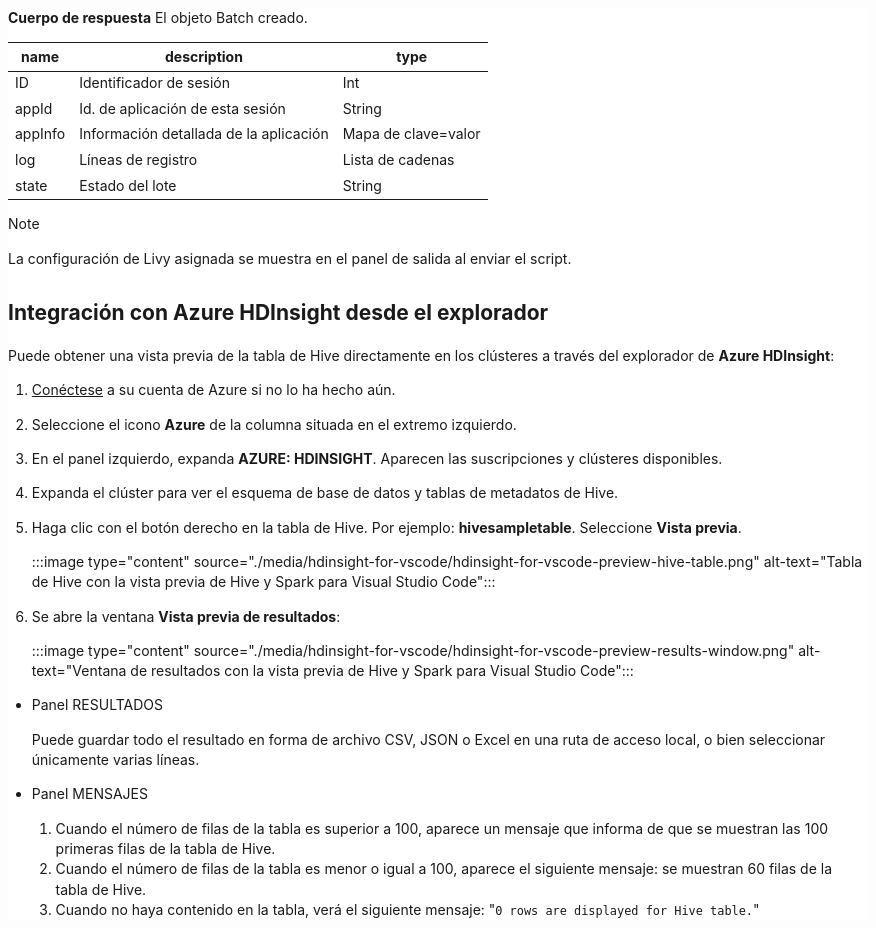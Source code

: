   **Cuerpo de respuesta** El objeto Batch creado.

  | name | description | type |
  | --- | ---| --- |
  | ID | Identificador de sesión | Int |
  | appId | Id. de aplicación de esta sesión | String |
  | appInfo | Información detallada de la aplicación | Mapa de clave=valor |
  | log | Líneas de registro | Lista de cadenas |
  | state |Estado del lote | String |

  > [!NOTE]
  > La configuración de Livy asignada se muestra en el panel de salida al enviar el script.

## <a name="integrate-with-azure-hdinsight-from-explorer"></a>Integración con Azure HDInsight desde el explorador

Puede obtener una vista previa de la tabla de Hive directamente en los clústeres a través del explorador de **Azure HDInsight**:

1. [Conéctese](#connect-to-an-azure-account) a su cuenta de Azure si no lo ha hecho aún.

2. Seleccione el icono **Azure** de la columna situada en el extremo izquierdo.

3. En el panel izquierdo, expanda **AZURE: HDINSIGHT**. Aparecen las suscripciones y clústeres disponibles.

4. Expanda el clúster para ver el esquema de base de datos y tablas de metadatos de Hive.

5. Haga clic con el botón derecho en la tabla de Hive. Por ejemplo: **hivesampletable**. Seleccione **Vista previa**.

   :::image type="content" source="./media/hdinsight-for-vscode/hdinsight-for-vscode-preview-hive-table.png" alt-text="Tabla de Hive con la vista previa de Hive y Spark para Visual Studio Code":::

6. Se abre la ventana **Vista previa de resultados**:

   :::image type="content" source="./media/hdinsight-for-vscode/hdinsight-for-vscode-preview-results-window.png" alt-text="Ventana de resultados con la vista previa de Hive y Spark para Visual Studio Code":::

- Panel RESULTADOS

   Puede guardar todo el resultado en forma de archivo CSV, JSON o Excel en una ruta de acceso local, o bien seleccionar únicamente varias líneas.

- Panel MENSAJES

  1. Cuando el número de filas de la tabla es superior a 100, aparece un mensaje que informa de que se muestran las 100 primeras filas de la tabla de Hive.
  2. Cuando el número de filas de la tabla es menor o igual a 100, aparece el siguiente mensaje: se muestran 60 filas de la tabla de Hive.
  3. Cuando no haya contenido en la tabla, verá el siguiente mensaje: "`0 rows are displayed for Hive table.`"
